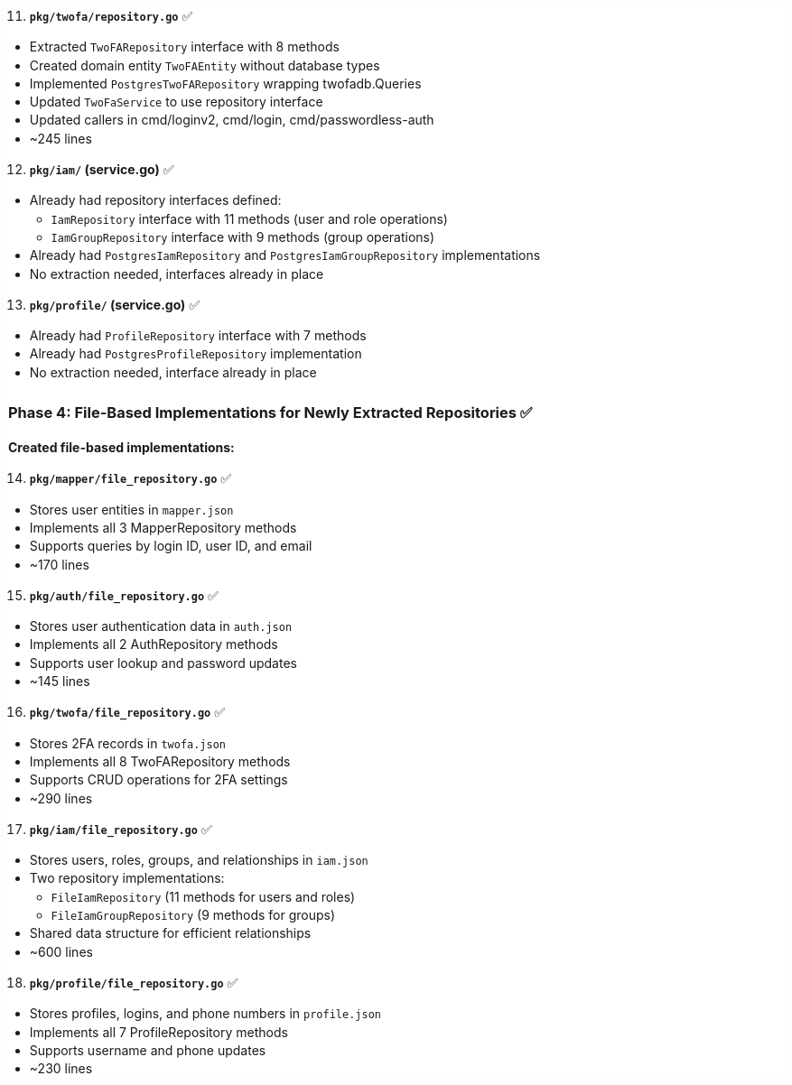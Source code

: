 11. **`pkg/twofa/repository.go`** ✅
   - Extracted `TwoFARepository` interface with 8 methods
   - Created domain entity `TwoFAEntity` without database types
   - Implemented `PostgresTwoFARepository` wrapping twofadb.Queries
   - Updated `TwoFaService` to use repository interface
   - Updated callers in cmd/loginv2, cmd/login, cmd/passwordless-auth
   - ~245 lines

12. **`pkg/iam/` (service.go)** ✅
   - Already had repository interfaces defined:
     - `IamRepository` interface with 11 methods (user and role operations)
     - `IamGroupRepository` interface with 9 methods (group operations)
   - Already had `PostgresIamRepository` and `PostgresIamGroupRepository` implementations
   - No extraction needed, interfaces already in place

13. **`pkg/profile/` (service.go)** ✅
   - Already had `ProfileRepository` interface with 7 methods
   - Already had `PostgresProfileRepository` implementation
   - No extraction needed, interface already in place

### Phase 4: File-Based Implementations for Newly Extracted Repositories ✅

**Created file-based implementations:**

14. **`pkg/mapper/file_repository.go`** ✅
   - Stores user entities in `mapper.json`
   - Implements all 3 MapperRepository methods
   - Supports queries by login ID, user ID, and email
   - ~170 lines

15. **`pkg/auth/file_repository.go`** ✅
   - Stores user authentication data in `auth.json`
   - Implements all 2 AuthRepository methods
   - Supports user lookup and password updates
   - ~145 lines

16. **`pkg/twofa/file_repository.go`** ✅
   - Stores 2FA records in `twofa.json`
   - Implements all 8 TwoFARepository methods
   - Supports CRUD operations for 2FA settings
   - ~290 lines

17. **`pkg/iam/file_repository.go`** ✅
   - Stores users, roles, groups, and relationships in `iam.json`
   - Two repository implementations:
     - `FileIamRepository` (11 methods for users and roles)
     - `FileIamGroupRepository` (9 methods for groups)
   - Shared data structure for efficient relationships
   - ~600 lines

18. **`pkg/profile/file_repository.go`** ✅
   - Stores profiles, logins, and phone numbers in `profile.json`
   - Implements all 7 ProfileRepository methods
   - Supports username and phone updates
   - ~230 lines
